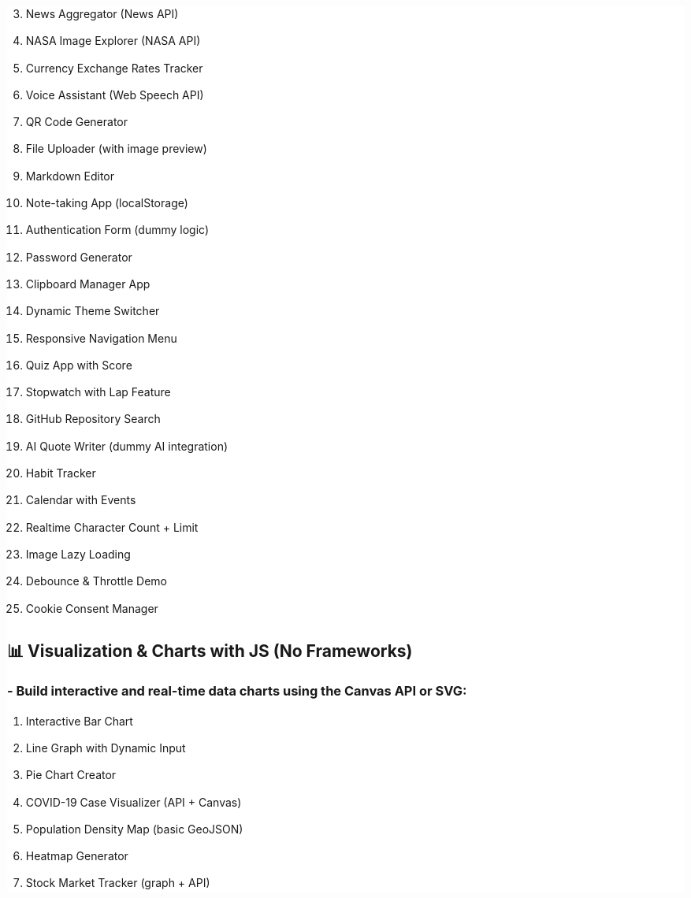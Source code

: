 3.	News Aggregator (News API)

4.	NASA Image Explorer (NASA API)

5.	Currency Exchange Rates Tracker

6.	Voice Assistant (Web Speech API)

7.	QR Code Generator

8.	File Uploader (with image preview)

9.	Markdown Editor

10.	Note-taking App (localStorage)

11.	Authentication Form (dummy logic)

12.	Password Generator

13.	Clipboard Manager App

14.	Dynamic Theme Switcher

15.	Responsive Navigation Menu

16.	Quiz App with Score

17.	Stopwatch with Lap Feature

18.	GitHub Repository Search

19.	AI Quote Writer (dummy AI integration)

20.	Habit Tracker

21.	Calendar with Events

22.	Realtime Character Count + Limit

23.	Image Lazy Loading

24.	Debounce & Throttle Demo

25.	Cookie Consent Manager

## 📊 Visualization & Charts with JS (No Frameworks)
### - Build interactive and real-time data charts using the Canvas API or SVG:

1.	Interactive Bar Chart

2.	Line Graph with Dynamic Input

3.	Pie Chart Creator

4.	COVID-19 Case Visualizer (API + Canvas)

5.	Population Density Map (basic GeoJSON)

6.	Heatmap Generator

7.	Stock Market Tracker (graph + API)
